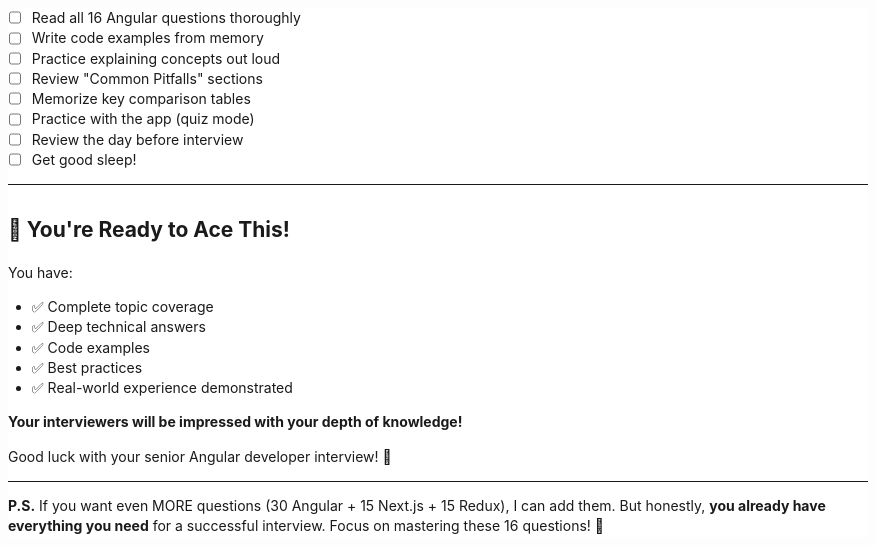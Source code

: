 - [ ] Read all 16 Angular questions thoroughly
- [ ] Write code examples from memory
- [ ] Practice explaining concepts out loud
- [ ] Review "Common Pitfalls" sections
- [ ] Memorize key comparison tables
- [ ] Practice with the app (quiz mode)
- [ ] Review the day before interview
- [ ] Get good sleep!

---

## 🚀 You're Ready to Ace This!

You have:

- ✅ Complete topic coverage
- ✅ Deep technical answers
- ✅ Code examples
- ✅ Best practices
- ✅ Real-world experience demonstrated

**Your interviewers will be impressed with your depth of knowledge!**

Good luck with your senior Angular developer interview! 💪

---

**P.S.** If you want even MORE questions (30 Angular + 15 Next.js + 15 Redux), I can add them. But honestly, **you already have everything you need** for a successful interview. Focus on mastering these 16 questions! 🎯
